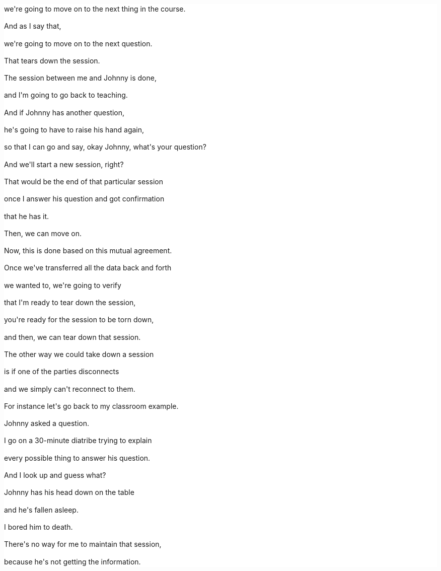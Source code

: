 we're going to move on to the next thing in the course.

And as I say that,

we're going to move on to the next question.

That tears down the session.

The session between me and Johnny is done,

and I'm going to go back to teaching.

And if Johnny has another question,

he's going to have to raise his hand again,

so that I can go and say, okay Johnny, what's your question?

And we'll start a new session, right?

That would be the end of that particular session

once I answer his question and got confirmation

that he has it.

Then, we can move on.

Now, this is done based on this mutual agreement.

Once we've transferred all the data back and forth

we wanted to, we're going to verify

that I'm ready to tear down the session,

you're ready for the session to be torn down,

and then, we can tear down that session.

The other way we could take down a session

is if one of the parties disconnects

and we simply can't reconnect to them.

For instance let's go back to my classroom example.

Johnny asked a question.

I go on a 30-minute diatribe trying to explain

every possible thing to answer his question.

And I look up and guess what?

Johnny has his head down on the table

and he's fallen asleep.

I bored him to death.

There's no way for me to maintain that session,

because he's not getting the information.
